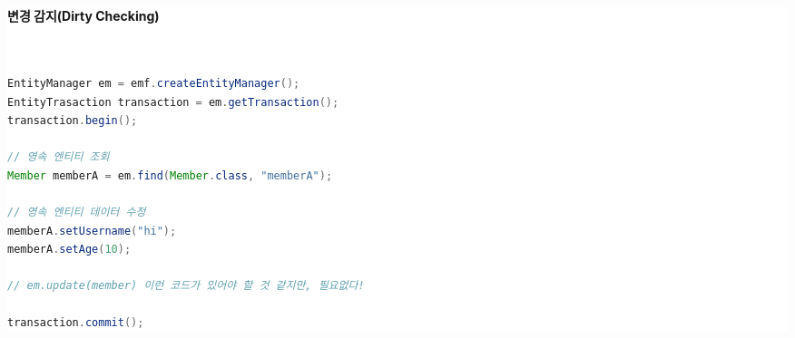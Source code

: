 #### 변경 감지(Dirty Checking)

<figure><img src="../../../.gitbook/assets/스크린샷 2025-07-01 16.00.57.png" alt=""><figcaption></figcaption></figure>

```java
EntityManager em = emf.createEntityManager(); 
EntityTrasaction transaction = em.getTransaction(); 
transaction.begin(); 

// 영속 엔티티 조회 
Member memberA = em.find(Member.class, "memberA"); 

// 영속 엔티티 데이터 수정 
memberA.setUsername("hi"); 
memberA.setAge(10); 

// em.update(member) 이런 코드가 있어야 할 것 같지만, 필요없다!

transaction.commit();  
```

